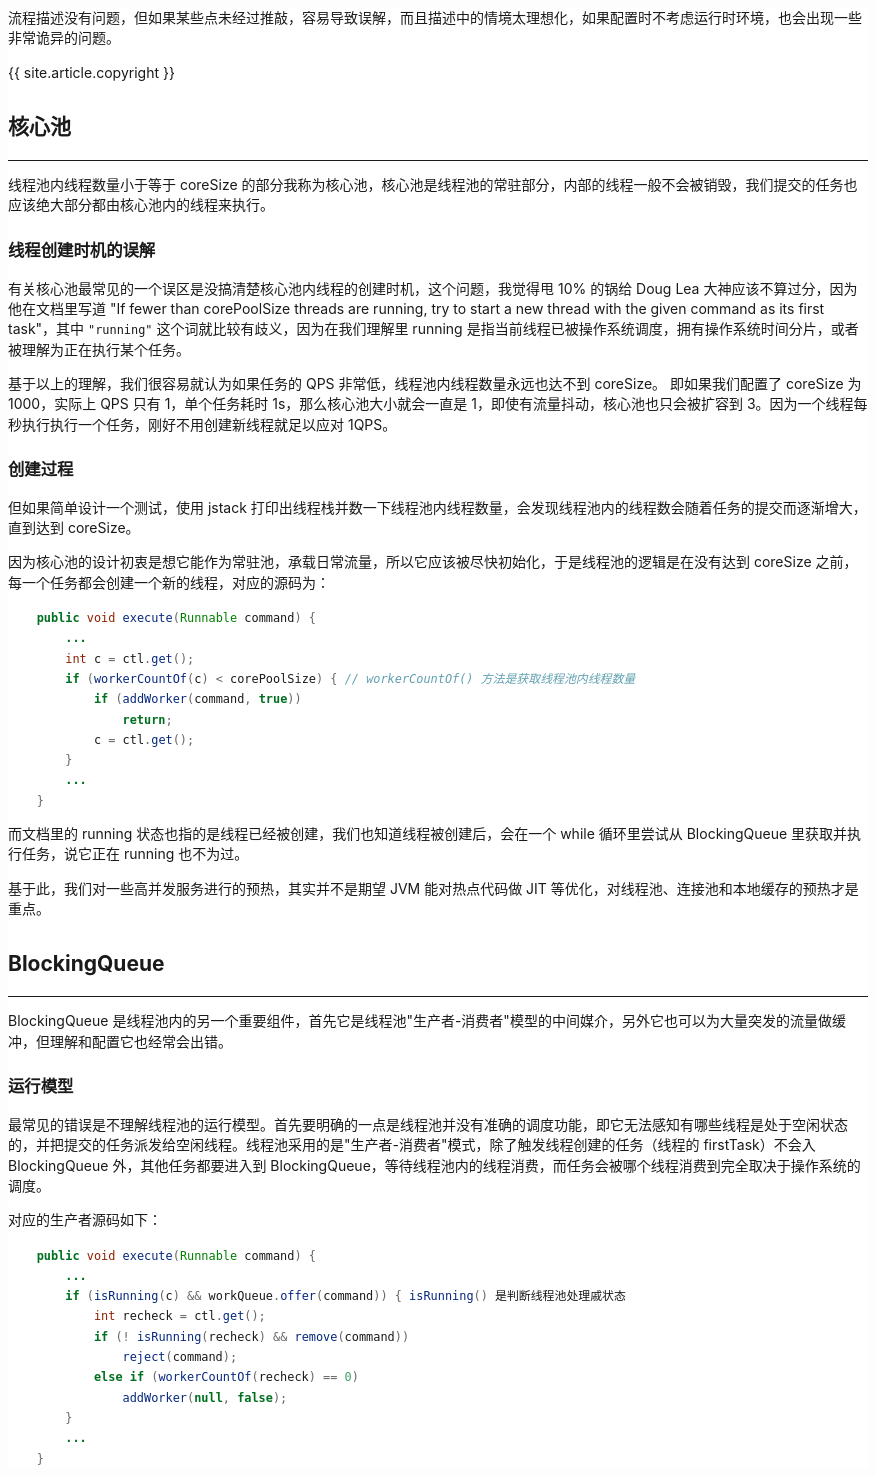 
流程描述没有问题，但如果某些点未经过推敲，容易导致误解，而且描述中的情境太理想化，如果配置时不考虑运行时环境，也会出现一些非常诡异的问题。

{{ site.article.copyright }}

## 核心池
---
线程池内线程数量小于等于 coreSize 的部分我称为核心池，核心池是线程池的常驻部分，内部的线程一般不会被销毁，我们提交的任务也应该绝大部分都由核心池内的线程来执行。

### 线程创建时机的误解
有关核心池最常见的一个误区是没搞清楚核心池内线程的创建时机，这个问题，我觉得甩 10% 的锅给 Doug Lea 大神应该不算过分，因为他在文档里写道 "If fewer than corePoolSize threads are running, try to start a new thread with the given command as its first task"，其中 `"running"` 这个词就比较有歧义，因为在我们理解里 running 是指当前线程已被操作系统调度，拥有操作系统时间分片，或者被理解为正在执行某个任务。

基于以上的理解，我们很容易就认为如果任务的 QPS 非常低，线程池内线程数量永远也达不到 coreSize。 即如果我们配置了 coreSize 为 1000，实际上 QPS 只有 1，单个任务耗时 1s，那么核心池大小就会一直是 1，即使有流量抖动，核心池也只会被扩容到 3。因为一个线程每秒执行执行一个任务，刚好不用创建新线程就足以应对 1QPS。

### 创建过程
但如果简单设计一个测试，使用 jstack 打印出线程栈并数一下线程池内线程数量，会发现线程池内的线程数会随着任务的提交而逐渐增大，直到达到 coreSize。

因为核心池的设计初衷是想它能作为常驻池，承载日常流量，所以它应该被尽快初始化，于是线程池的逻辑是在没有达到 coreSize 之前，每一个任务都会创建一个新的线程，对应的源码为：

```java
    public void execute(Runnable command) {
        ...
        int c = ctl.get();
        if (workerCountOf(c) < corePoolSize) { // workerCountOf() 方法是获取线程池内线程数量
            if (addWorker(command, true))
                return;
            c = ctl.get();
        }
        ...
    }
```
而文档里的 running 状态也指的是线程已经被创建，我们也知道线程被创建后，会在一个 while 循环里尝试从 BlockingQueue 里获取并执行任务，说它正在 running 也不为过。

基于此，我们对一些高并发服务进行的预热，其实并不是期望 JVM 能对热点代码做 JIT 等优化，对线程池、连接池和本地缓存的预热才是重点。

## BlockingQueue 
---
BlockingQueue 是线程池内的另一个重要组件，首先它是线程池"生产者-消费者"模型的中间媒介，另外它也可以为大量突发的流量做缓冲，但理解和配置它也经常会出错。
### 运行模型
最常见的错误是不理解线程池的运行模型。首先要明确的一点是线程池并没有准确的调度功能，即它无法感知有哪些线程是处于空闲状态的，并把提交的任务派发给空闲线程。线程池采用的是"生产者-消费者"模式，除了触发线程创建的任务（线程的 firstTask）不会入 BlockingQueue 外，其他任务都要进入到 BlockingQueue，等待线程池内的线程消费，而任务会被哪个线程消费到完全取决于操作系统的调度。

对应的生产者源码如下：
```java
    public void execute(Runnable command) {
        ...
        if (isRunning(c) && workQueue.offer(command)) { isRunning() 是判断线程池处理戚状态
            int recheck = ctl.get();
            if (! isRunning(recheck) && remove(command))
                reject(command);
            else if (workerCountOf(recheck) == 0)
                addWorker(null, false);
        }
        ...
    }
```
